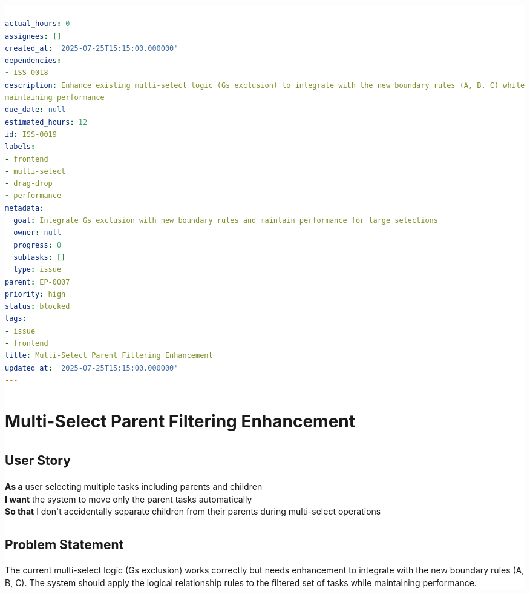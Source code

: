 ```yaml
---
actual_hours: 0
assignees: []
created_at: '2025-07-25T15:15:00.000000'
dependencies:
- ISS-0018
description: Enhance existing multi-select logic (Gs exclusion) to integrate with the new boundary rules (A, B, C) while maintaining performance
due_date: null
estimated_hours: 12
id: ISS-0019
labels:
- frontend
- multi-select
- drag-drop
- performance
metadata:
  goal: Integrate Gs exclusion with new boundary rules and maintain performance for large selections
  owner: null
  progress: 0
  subtasks: []
  type: issue
parent: EP-0007
priority: high
status: blocked
tags:
- issue
- frontend
title: Multi-Select Parent Filtering Enhancement
updated_at: '2025-07-25T15:15:00.000000'
---
```


# Multi-Select Parent Filtering Enhancement

## User Story

**As a** user selecting multiple tasks including parents and children  
**I want** the system to move only the parent tasks automatically  
**So that** I don't accidentally separate children from their parents during multi-select operations

## Problem Statement

The current multi-select logic (Gs exclusion) works correctly but needs enhancement to integrate with the new boundary rules (A, B, C). The system should apply the logical relationship rules to the filtered set of tasks while maintaining performance.
